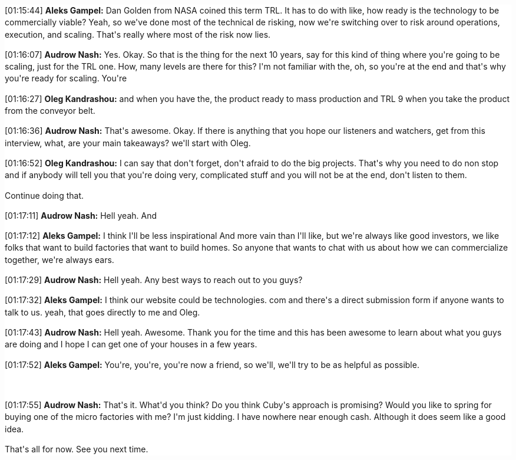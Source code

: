 [01:15:44] **Aleks Gampel:** Dan Golden from NASA coined this term TRL. It has
to do with like, how ready is the technology to be commercially viable? Yeah, so
we've done most of the technical de risking, now we're switching over to risk
around operations, execution, and scaling. That's really where most of the risk
now lies.

[01:16:07] **Audrow Nash:** Yes. Okay. So that is the thing for the next 10
years, say for this kind of thing where you're going to be scaling, just for the
TRL one. How, many levels are there for this? I'm not familiar with the, oh, so
you're at the end and that's why you're ready for scaling. You're

[01:16:27] **Oleg Kandrashou:** and when you have the, the product ready to mass
production and TRL 9 when you take the product from the conveyor belt.

[01:16:36] **Audrow Nash:** That's awesome. Okay. If there is anything that you
hope our listeners and watchers, get from this interview, what, are your main
takeaways? we'll start with Oleg.

[01:16:52] **Oleg Kandrashou:** I can say that don't forget, don't afraid to do
the big projects. That's why you need to do non stop and if anybody will tell
you that you're doing very, complicated stuff and you will not be at the end,
don't listen to them.

Continue doing that.

[01:17:11] **Audrow Nash:** Hell yeah. And

[01:17:12] **Aleks Gampel:** I think I'll be less inspirational And more vain
than I'll like, but we're always like good investors, we like folks that want to
build factories that want to build homes. So anyone that wants to chat with us
about how we can commercialize together, we're always ears.

[01:17:29] **Audrow Nash:** Hell yeah. Any best ways to reach out to you guys?

[01:17:32] **Aleks Gampel:** I think our website could be technologies. com and
there's a direct submission form if anyone wants to talk to us. yeah, that goes
directly to me and Oleg.

[01:17:43] **Audrow Nash:** Hell yeah. Awesome. Thank you for the time and this
has been awesome to learn about what you guys are doing and I hope I can get one
of your houses in a few years.

[01:17:52] **Aleks Gampel:** You're, you're, you're now a friend, so we'll,
we'll try to be as helpful as possible.

​

[01:17:55] **Audrow Nash:** That's it. What'd you think? Do you think Cuby's
approach is promising? Would you like to spring for buying one of the micro
factories with me? I'm just kidding. I have nowhere near enough cash. Although
it does seem like a good idea.

That's all for now. See you next time.
